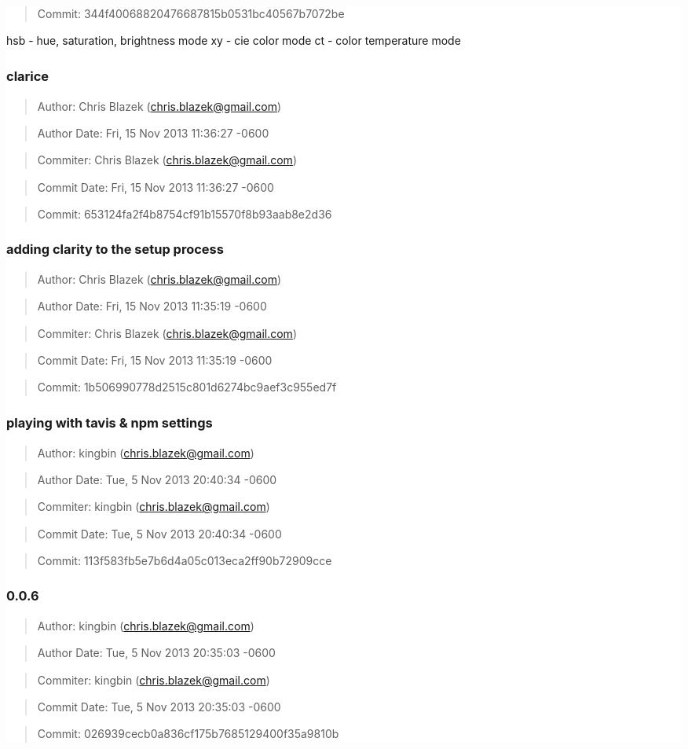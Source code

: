 >Commit: 344f40068820476687815b0531bc40567b7072be 

hsb - hue, saturation, brightness mode
xy - cie color mode
ct - color temperature mode



### clarice

>Author: Chris Blazek (chris.blazek@gmail.com)

>Author Date: Fri, 15 Nov 2013 11:36:27 -0600

>Commiter: Chris Blazek (chris.blazek@gmail.com)

>Commit Date: Fri, 15 Nov 2013 11:36:27 -0600

>Commit: 653124fa2f4b8754cf91b15570f8b93aab8e2d36 




### adding clarity to the setup process

>Author: Chris Blazek (chris.blazek@gmail.com)

>Author Date: Fri, 15 Nov 2013 11:35:19 -0600

>Commiter: Chris Blazek (chris.blazek@gmail.com)

>Commit Date: Fri, 15 Nov 2013 11:35:19 -0600

>Commit: 1b506990778d2515c801d6274bc9aef3c955ed7f 




### playing with tavis & npm settings

>Author: kingbin (chris.blazek@gmail.com)

>Author Date: Tue, 5 Nov 2013 20:40:34 -0600

>Commiter: kingbin (chris.blazek@gmail.com)

>Commit Date: Tue, 5 Nov 2013 20:40:34 -0600

>Commit: 113f583fb5e7b6d4a05c013eca2ff90b72909cce 




### 0.0.6

>Author: kingbin (chris.blazek@gmail.com)

>Author Date: Tue, 5 Nov 2013 20:35:03 -0600

>Commiter: kingbin (chris.blazek@gmail.com)

>Commit Date: Tue, 5 Nov 2013 20:35:03 -0600

>Commit: 026939cecb0a836cf175b7685129400f35a9810b 
